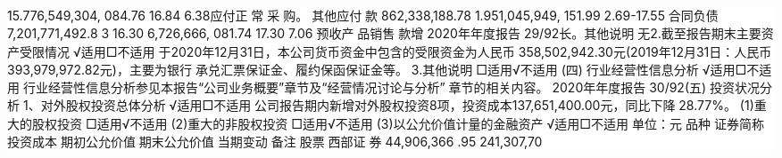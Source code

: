 15.776,549,304,
084.76
16.84
6.38应付正
常
采
购。
其他应付
款
862,338,188.78
1.951,045,949,
151.99
2.69-17.55
合同负债7,201,771,492.8
3
16.30
6,726,666,
081.74
17.30
7.06
预收产
品销售
款增
2020年年度报告
29/92长。其他说明
无2.截至报告期末主要资产受限情况
√适用□不适用
于2020年12月31日，本公司货币资金中包含的受限资金为人民币
358,502,942.30元(2019年12月31日：人民币393,979,972.82元)，主要为银行
承兑汇票保证金、履约保函保证金等。
3.其他说明
□适用√不适用
(四)
行业经营性信息分析
√适用□不适用
行业经营性信息分析参见本报告“公司业务概要”章节及“经营情况讨论与分析”
章节的相关内容。
2020年年度报告
30/92(五)
投资状况分析
1、对外股权投资总体分析
√适用□不适用
公司报告期内新增对外股权投资8项，投资成本137,651,400.00元，同比下降
28.77%。
(1)重大的股权投资
□适用√不适用
(2)重大的非股权投资
□适用√不适用
(3)以公允价值计量的金融资产
√适用□不适用
单位：元
品种
证券简称
投资成本
期初公允价值
期末公允价值
当期变动
备注
股票
西部证
券
44,906,366
.95
241,307,70